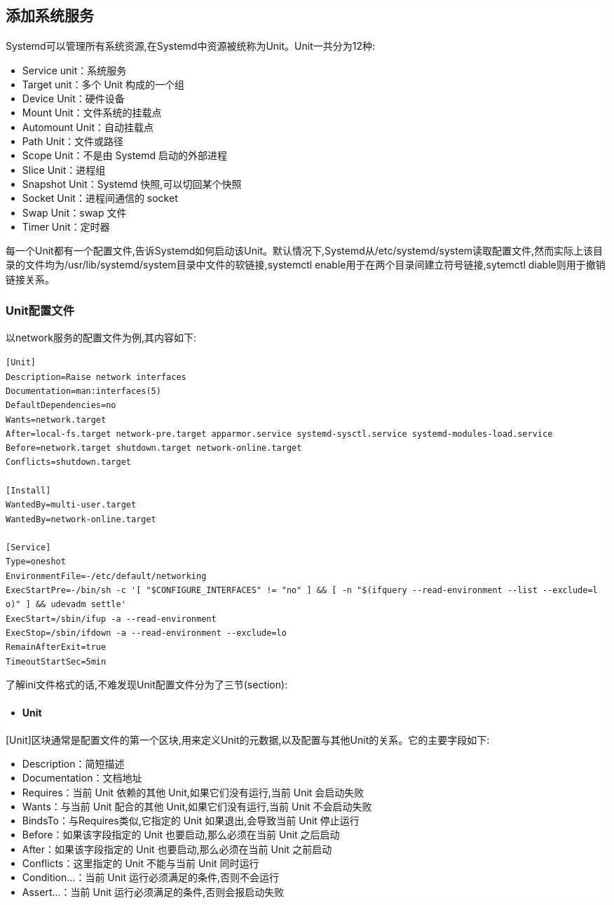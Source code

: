 ## 添加系统服务
Systemd可以管理所有系统资源,在Systemd中资源被统称为Unit。Unit一共分为12种:
- Service unit：系统服务
- Target unit：多个 Unit 构成的一个组
- Device Unit：硬件设备
- Mount Unit：文件系统的挂载点
- Automount Unit：自动挂载点
- Path Unit：文件或路径
- Scope Unit：不是由 Systemd 启动的外部进程
- Slice Unit：进程组
- Snapshot Unit：Systemd 快照,可以切回某个快照
- Socket Unit：进程间通信的 socket
- Swap Unit：swap 文件
- Timer Unit：定时器

每一个Unit都有一个配置文件,告诉Systemd如何启动该Unit。默认情况下,Systemd从/etc/systemd/system读取配置文件,然而实际上该目录的文件均为/usr/lib/systemd/system目录中文件的软链接,systemctl enable用于在两个目录间建立符号链接,sytemctl diable则用于撤销链接关系。

### Unit配置文件
以network服务的配置文件为例,其内容如下:
```shell
[Unit]
Description=Raise network interfaces
Documentation=man:interfaces(5)
DefaultDependencies=no
Wants=network.target
After=local-fs.target network-pre.target apparmor.service systemd-sysctl.service systemd-modules-load.service
Before=network.target shutdown.target network-online.target
Conflicts=shutdown.target

[Install]
WantedBy=multi-user.target
WantedBy=network-online.target

[Service]
Type=oneshot
EnvironmentFile=-/etc/default/networking
ExecStartPre=-/bin/sh -c '[ "$CONFIGURE_INTERFACES" != "no" ] && [ -n "$(ifquery --read-environment --list --exclude=lo)" ] && udevadm settle'
ExecStart=/sbin/ifup -a --read-environment
ExecStop=/sbin/ifdown -a --read-environment --exclude=lo
RemainAfterExit=true
TimeoutStartSec=5min
```
了解ini文件格式的话,不难发现Unit配置文件分为了三节(section):
- #### Unit
[Unit]区块通常是配置文件的第一个区块,用来定义Unit的元数据,以及配置与其他Unit的关系。它的主要字段如下:

  - Description：简短描述
  - Documentation：文档地址
  - Requires：当前 Unit 依赖的其他 Unit,如果它们没有运行,当前 Unit 会启动失败
  - Wants：与当前 Unit 配合的其他 Unit,如果它们没有运行,当前 Unit 不会启动失败
  - BindsTo：与Requires类似,它指定的 Unit 如果退出,会导致当前 Unit 停止运行
  - Before：如果该字段指定的 Unit 也要启动,那么必须在当前 Unit 之后启动
  - After：如果该字段指定的 Unit 也要启动,那么必须在当前 Unit 之前启动
  - Conflicts：这里指定的 Unit 不能与当前 Unit 同时运行
  - Condition...：当前 Unit 运行必须满足的条件,否则不会运行
  - Assert...：当前 Unit 运行必须满足的条件,否则会报启动失败
